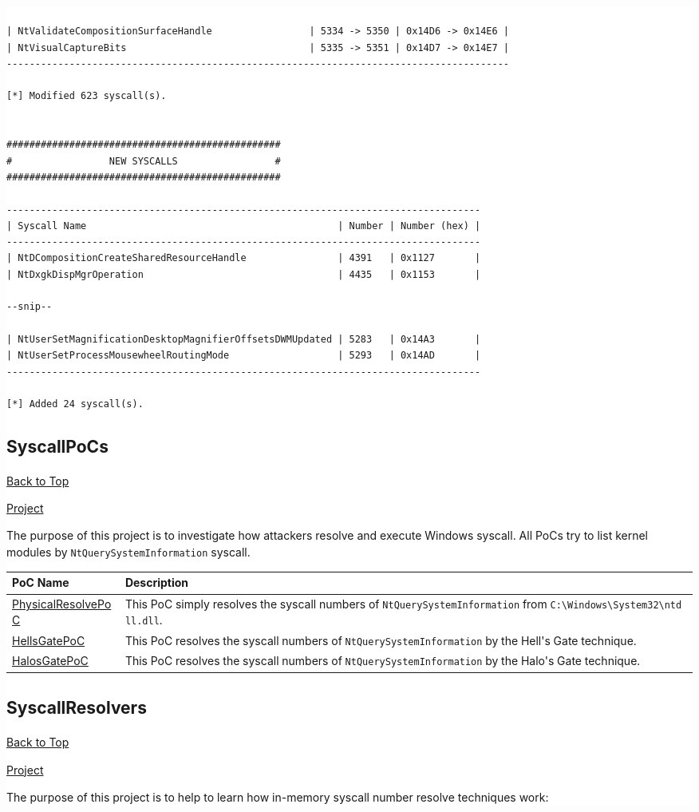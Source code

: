 ```

| NtValidateCompositionSurfaceHandle                 | 5334 -> 5350 | 0x14D6 -> 0x14E6 |
| NtVisualCaptureBits                                | 5335 -> 5351 | 0x14D7 -> 0x14E7 |
----------------------------------------------------------------------------------------

[*] Modified 623 syscall(s).


################################################
#                 NEW SYSCALLS                 #
################################################

-----------------------------------------------------------------------------------
| Syscall Name                                            | Number | Number (hex) |
-----------------------------------------------------------------------------------
| NtDCompositionCreateSharedResourceHandle                | 4391   | 0x1127       |
| NtDxgkDispMgrOperation                                  | 4435   | 0x1153       |

--snip--

| NtUserSetMagnificationDesktopMagnifierOffsetsDWMUpdated | 5283   | 0x14A3       |
| NtUserSetProcessMousewheelRoutingMode                   | 5293   | 0x14AD       |
-----------------------------------------------------------------------------------

[*] Added 24 syscall(s).
```


## SyscallPoCs

[Back to Top](#atomicsyscall)

[Project](./SyscallPoCs)

The purpose of this project is to investigate how attackers resolve and execute Windows syscall.
All PoCs try to list kernel modules by `NtQuerySystemInformation` syscall.

| PoC Name | Description |
| :--- | :--- |
| [PhysicalResolvePoC](./SyscallPoCs/PhysicalResolvePoC) | This PoC simply resolves the syscall numbers of `NtQuerySystemInformation` from `C:\Windows\System32\ntdll.dll`. |
| [HellsGatePoC](./SyscallPoCs/HellsGatePoC) | This PoC resolves the syscall numbers of `NtQuerySystemInformation` by the Hell's Gate technique. |
| [HalosGatePoC](./SyscallPoCs/HalosGatePoC) | This PoC resolves the syscall numbers of `NtQuerySystemInformation` by the Halo's Gate technique. |


## SyscallResolvers

[Back to Top](#atomicsyscall)

[Project](./SyscallResolvers)

The purpose of this project is to help to learn how in-memory syscall number resolve techniques work:
